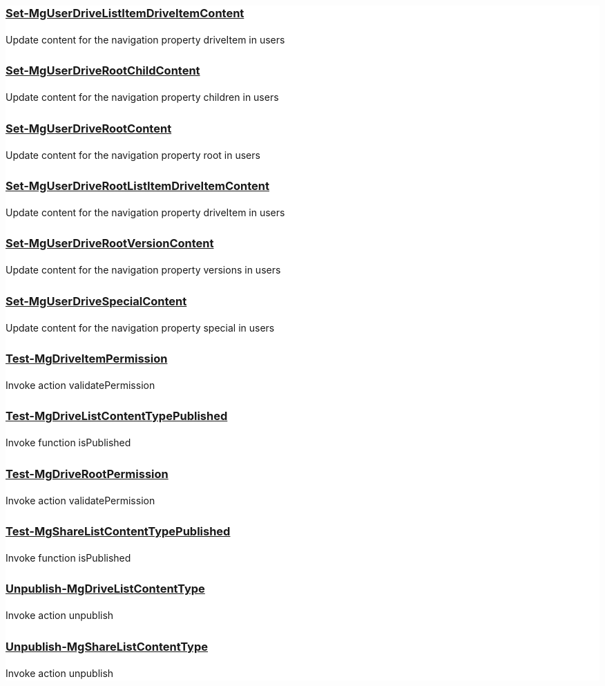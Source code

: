 ### [Set-MgUserDriveListItemDriveItemContent](Set-MgUserDriveListItemDriveItemContent.md)
Update content for the navigation property driveItem in users

### [Set-MgUserDriveRootChildContent](Set-MgUserDriveRootChildContent.md)
Update content for the navigation property children in users

### [Set-MgUserDriveRootContent](Set-MgUserDriveRootContent.md)
Update content for the navigation property root in users

### [Set-MgUserDriveRootListItemDriveItemContent](Set-MgUserDriveRootListItemDriveItemContent.md)
Update content for the navigation property driveItem in users

### [Set-MgUserDriveRootVersionContent](Set-MgUserDriveRootVersionContent.md)
Update content for the navigation property versions in users

### [Set-MgUserDriveSpecialContent](Set-MgUserDriveSpecialContent.md)
Update content for the navigation property special in users

### [Test-MgDriveItemPermission](Test-MgDriveItemPermission.md)
Invoke action validatePermission

### [Test-MgDriveListContentTypePublished](Test-MgDriveListContentTypePublished.md)
Invoke function isPublished

### [Test-MgDriveRootPermission](Test-MgDriveRootPermission.md)
Invoke action validatePermission

### [Test-MgShareListContentTypePublished](Test-MgShareListContentTypePublished.md)
Invoke function isPublished

### [Unpublish-MgDriveListContentType](Unpublish-MgDriveListContentType.md)
Invoke action unpublish

### [Unpublish-MgShareListContentType](Unpublish-MgShareListContentType.md)
Invoke action unpublish
